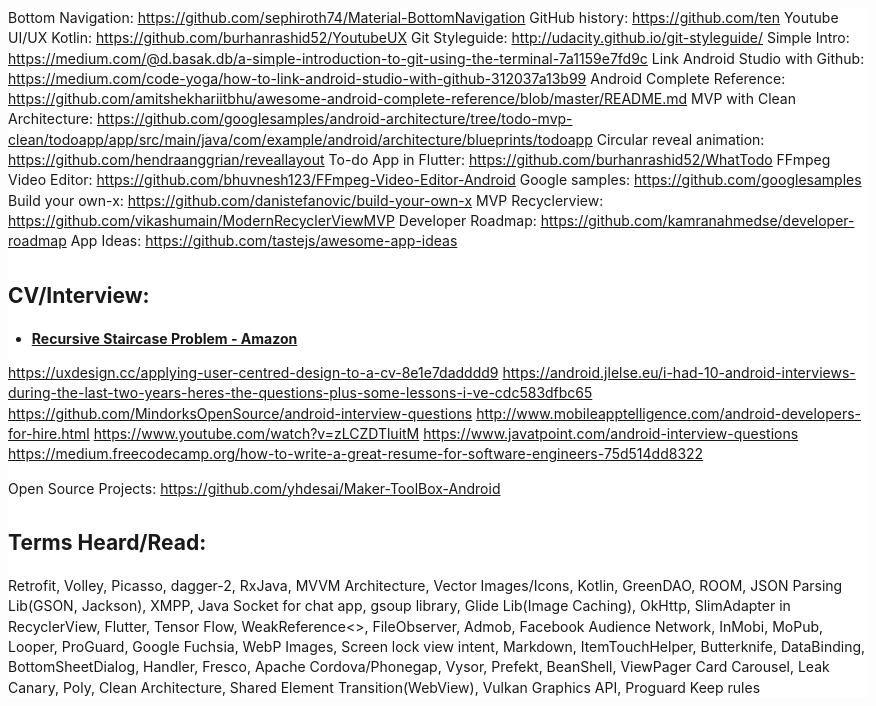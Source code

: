 Bottom Navigation: https://github.com/sephiroth74/Material-BottomNavigation
GitHub history: https://github.com/ten
Youtube UI/UX Kotlin: https://github.com/burhanrashid52/YoutubeUX
Git Styleguide: http://udacity.github.io/git-styleguide/
Simple Intro: https://medium.com/@d.basak.db/a-simple-introduction-to-git-using-the-terminal-7a1159e7fd9c
Link Android Studio with Github: https://medium.com/code-yoga/how-to-link-android-studio-with-github-312037a13b99
Android Complete Reference: https://github.com/amitshekhariitbhu/awesome-android-complete-reference/blob/master/README.md
MVP with Clean Architecture: https://github.com/googlesamples/android-architecture/tree/todo-mvp-clean/todoapp/app/src/main/java/com/example/android/architecture/blueprints/todoapp
Circular reveal animation: https://github.com/hendraanggrian/reveallayout
To-do App in Flutter: https://github.com/burhanrashid52/WhatTodo 
FFmpeg Video Editor: https://github.com/bhuvnesh123/FFmpeg-Video-Editor-Android
Google samples: https://github.com/googlesamples
Build your own-x: https://github.com/danistefanovic/build-your-own-x 
MVP Recyclerview: https://github.com/vikashumain/ModernRecyclerViewMVP
Developer Roadmap: https://github.com/kamranahmedse/developer-roadmap
App Ideas: https://github.com/tastejs/awesome-app-ideas


## CV/Interview:
* **[Recursive Staircase Problem - Amazon](https://www.youtube.com/watch?v=5o-kdjv7FD0)**

https://uxdesign.cc/applying-user-centred-design-to-a-cv-8e1e7dadddd9
https://android.jlelse.eu/i-had-10-android-interviews-during-the-last-two-years-heres-the-questions-plus-some-lessons-i-ve-cdc583dfbc65
https://github.com/MindorksOpenSource/android-interview-questions
http://www.mobileapptelligence.com/android-developers-for-hire.html
https://www.youtube.com/watch?v=zLCZDTluitM
https://www.javatpoint.com/android-interview-questions
https://medium.freecodecamp.org/how-to-write-a-great-resume-for-software-engineers-75d514dd8322

Open Source Projects:
https://github.com/yhdesai/Maker-ToolBox-Android


## Terms Heard/Read: 
Retrofit, Volley, Picasso, dagger-2, RxJava, MVVM Architecture, Vector Images/Icons, Kotlin, GreenDAO, ROOM, JSON Parsing Lib(GSON, Jackson), XMPP, Java Socket for chat app, gsoup library, Glide Lib(Image Caching), OkHttp, SlimAdapter in RecyclerView, Flutter, Tensor Flow, WeakReference<>, FileObserver, Admob, Facebook Audience Network, InMobi, MoPub, Looper, ProGuard, Google Fuchsia, WebP Images, Screen lock view intent, Markdown, ItemTouchHelper, Butterknife, DataBinding, BottomSheetDialog, Handler, Fresco, Apache Cordova/Phonegap, Vysor, Prefekt, BeanShell, ViewPager Card Carousel, Leak Canary, Poly, Clean Architecture, Shared Element Transition(WebView), Vulkan Graphics API, Proguard Keep rules
